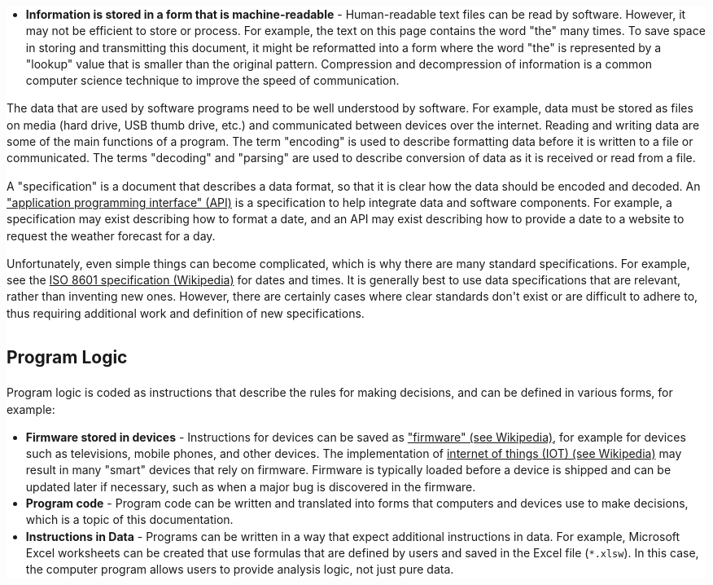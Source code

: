 * **Information is stored in a form that is machine-readable** - Human-readable text files can be read by software.
However, it may not be efficient to store or process.
For example, the text on this page contains the word "the" many times.
To save space in storing and transmitting this document, it might be reformatted into a form where the word "the"
is represented by a "lookup" value that is smaller than the original pattern.
Compression and decompression of information is a common computer science technique
to improve the speed of communication.

The data that are used by software programs need to be well understood by software.
For example, data must be stored as files on media (hard drive, USB thumb drive, etc.) and communicated between devices
over the internet.
Reading and writing data are some of the main functions of a program.
The term "encoding" is used to describe formatting data before it is written to a file or communicated.
The terms "decoding" and "parsing" are used to describe conversion of data as it is received or read from a file.

A "specification" is a document that describes a data format, so that it is clear how the data should be encoded and decoded.
An ["application programming interface" (API)](https://en.wikipedia.org/wiki/Application_programming_interface)
is a specification to help integrate data and software components.
For example, a specification may exist describing how to format a date,
and an API may exist describing how to provide a date to a website to request the weather forecast for a day.

Unfortunately, even simple things can become complicated, which is why there are many standard specifications.
For example, see the [ISO 8601 specification (Wikipedia)](https://en.wikipedia.org/wiki/ISO_8601) for dates and times.
It is generally best to use data specifications that are relevant, rather than inventing new ones.
However, there are certainly cases where clear standards don't exist or are difficult to adhere to,
thus requiring additional work and definition of new specifications.

## Program Logic ##

Program logic is coded as instructions that describe the rules for making decisions,
and can be defined in various forms, for example:

* **Firmware stored in devices** - Instructions for devices can be saved 
as ["firmware" (see Wikipedia)](https://en.wikipedia.org/wiki/Firmware),
for example for devices such as televisions, mobile phones, and other devices.
The implementation of [internet of things (IOT) (see Wikipedia)](https://en.wikipedia.org/wiki/Internet_of_things)
may result in many "smart" devices that rely on firmware.
Firmware is typically loaded before a device is shipped and can be updated later if necessary,
such as when a major bug is discovered in the firmware.
* **Program code** - Program code can be written and translated into forms that
computers and devices use to make decisions,
which is a topic of this documentation.
* **Instructions in Data** - Programs can be written in a way that expect additional instructions in data.
For example, Microsoft Excel worksheets can be created that use formulas that are defined by
users and saved in the Excel file (`*.xlsw`).
In this case, the computer program allows users to provide analysis logic, not just pure data.
